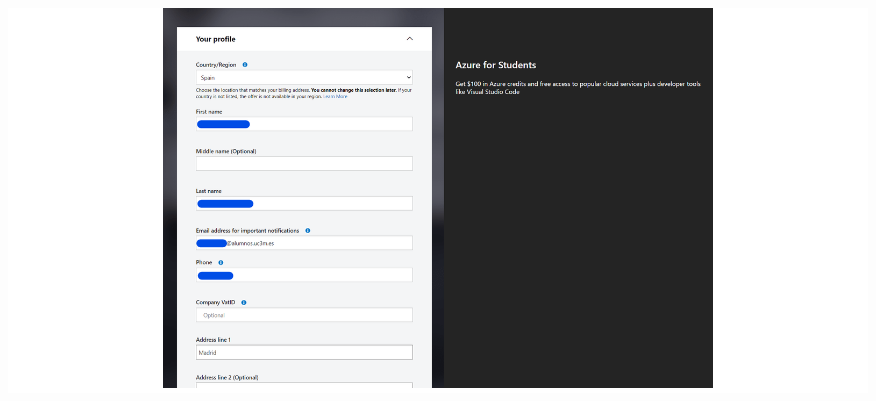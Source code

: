 <p align="center">
<img title="" src="img/08_profile.png" alt="08_profile.png" width="550">
</p>

<p align="center">